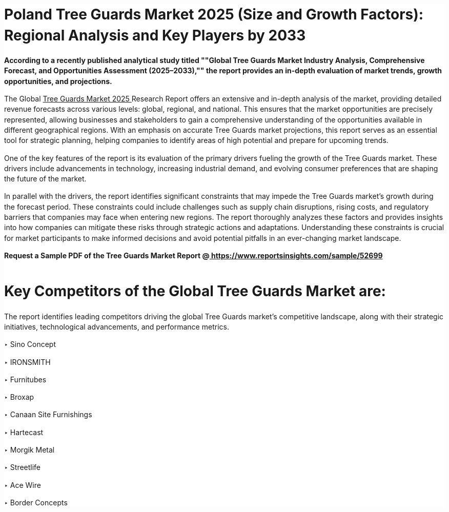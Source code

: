 # Poland Tree Guards Market 2025 (Size and Growth Factors): Regional Analysis and Key Players by 2033

<strong>According to a recently published analytical study titled ""Global Tree Guards Market Industry Analysis, Comprehensive Forecast, and Opportunities Assessment (2025–2033),"" the report provides an in-depth evaluation of market trends, growth opportunities, and projections.</strong>

 The Global <a href=https://www.reportsinsights.com/sample/52699>Tree Guards Market 2025 </a> Research Report offers an extensive and in-depth analysis of the market, providing detailed revenue forecasts across various levels: global, regional, and national. This ensures that the market opportunities are precisely represented, allowing businesses and stakeholders to gain a comprehensive understanding of the opportunities available in different geographical regions. With an emphasis on accurate Tree Guards market projections, this report serves as an essential tool for strategic planning, helping companies to identify areas of high potential and prepare for upcoming trends.

One of the key features of the report is its evaluation of the primary drivers fueling the growth of the Tree Guards market. These drivers include advancements in technology, increasing industrial demand, and evolving consumer preferences that are shaping the future of the market. 

In parallel with the drivers, the report identifies significant constraints that may impede the Tree Guards market’s growth during the forecast period. These constraints could include challenges such as supply chain disruptions, rising costs, and regulatory barriers that companies may face when entering new regions. The report thoroughly analyzes these factors and provides insights into how companies can mitigate these risks through strategic actions and adaptations. Understanding these constraints is crucial for market participants to make informed decisions and avoid potential pitfalls in an ever-changing market landscape.

<strong>Request a Sample PDF of the Tree Guards Market Report </strong><strong>@<a href=https://www.reportsinsights.com/sample/52699> https://www.reportsinsights.com/sample/52699</a></strong></font>

# <strong>Key Competitors of the Global Tree Guards Market are:</strong>

The report identifies leading competitors driving the global Tree Guards market’s competitive landscape, along with their strategic initiatives, technological advancements, and performance metrics.

‣ Sino Concept

‣ IRONSMITH

‣ Furnitubes

‣ Broxap

‣ Canaan Site Furnishings

‣ Hartecast

‣ Morgik Metal

‣ Streetlife

‣ Ace Wire

‣ Border Concepts

